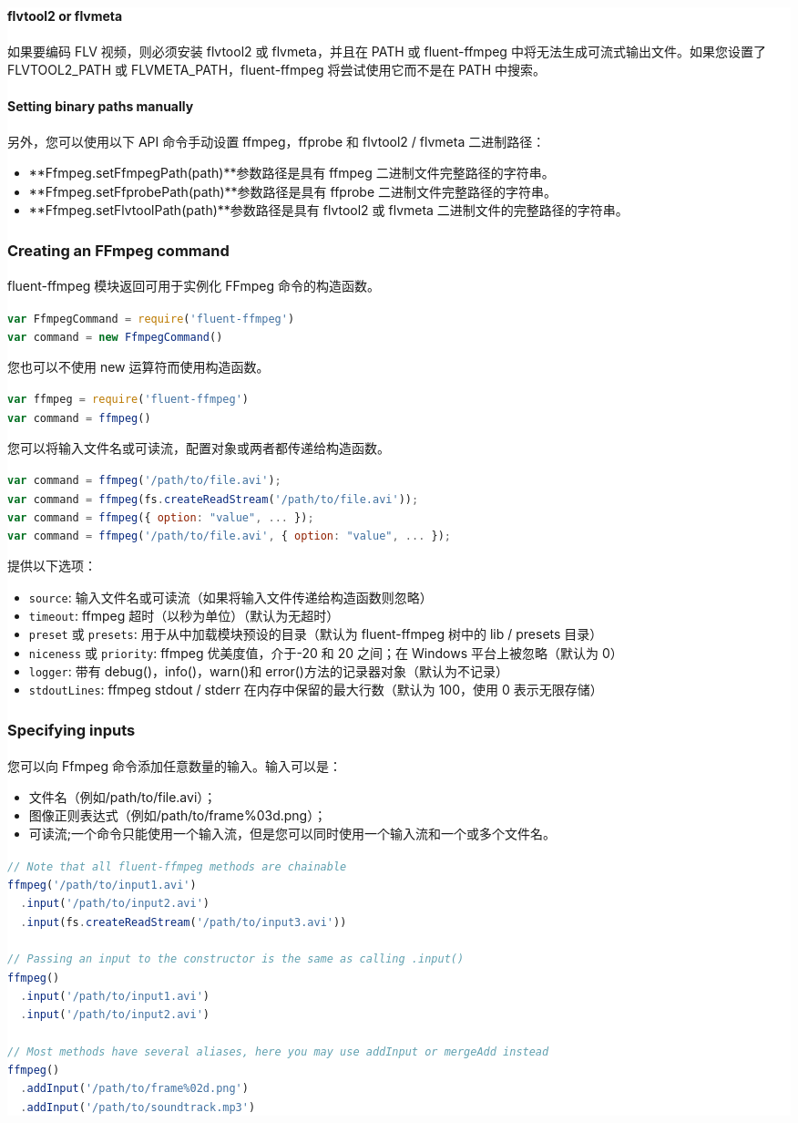 #### flvtool2 or flvmeta

如果要编码 FLV 视频，则必须安装 flvtool2 或 flvmeta，并且在 PATH 或 fluent-ffmpeg 中将无法生成可流式输出文件。如果您设置了 FLVTOOL2_PATH 或 FLVMETA_PATH，fluent-ffmpeg 将尝试使用它而不是在 PATH 中搜索。

#### Setting binary paths manually

另外，您可以使用以下 API 命令手动设置 ffmpeg，ffprobe 和 flvtool2 / flvmeta 二进制路径：

- **Ffmpeg.setFfmpegPath(path)**参数路径是具有 ffmpeg 二进制文件完整路径的字符串。
- **Ffmpeg.setFfprobePath(path)**参数路径是具有 ffprobe 二进制文件完整路径的字符串。
- **Ffmpeg.setFlvtoolPath(path)**参数路径是具有 flvtool2 或 flvmeta 二进制文件的完整路径的字符串。

### Creating an FFmpeg command

fluent-ffmpeg 模块返回可用于实例化 FFmpeg 命令的构造函数。

```js
var FfmpegCommand = require('fluent-ffmpeg')
var command = new FfmpegCommand()
```

您也可以不使用 new 运算符而使用构造函数。

```js
var ffmpeg = require('fluent-ffmpeg')
var command = ffmpeg()
```

您可以将输入文件名或可读流，配置对象或两者都传递给构造函数。

```js
var command = ffmpeg('/path/to/file.avi');
var command = ffmpeg(fs.createReadStream('/path/to/file.avi'));
var command = ffmpeg({ option: "value", ... });
var command = ffmpeg('/path/to/file.avi', { option: "value", ... });
```

提供以下选项：

- `source`: 输入文件名或可读流（如果将输入文件传递给构造函数则忽略）
- `timeout`: ffmpeg 超时（以秒为单位）（默认为无超时）
- `preset` 或 `presets`: 用于从中加载模块预设的目录（默认为 fluent-ffmpeg 树中的 lib / presets 目录）
- `niceness` 或 `priority`: ffmpeg 优美度值，介于-20 和 20 之间；在 Windows 平台上被忽略（默认为 0）
- `logger`: 带有 debug()，info()，warn()和 error()方法的记录器对象（默认为不记录）
- `stdoutLines`: ffmpeg stdout / stderr 在内存中保留的最大行数（默认为 100，使用 0 表示无限存储）

### Specifying inputs

您可以向 Ffmpeg 命令添加任意数量的输入。输入可以是：

- 文件名（例如/path/to/file.avi）；
- 图像正则表达式（例如/path/to/frame%03d.png）；
- 可读流;一个命令只能使用一个输入流，但是您可以同时使用一个输入流和一个或多个文件名。

```js
// Note that all fluent-ffmpeg methods are chainable
ffmpeg('/path/to/input1.avi')
  .input('/path/to/input2.avi')
  .input(fs.createReadStream('/path/to/input3.avi'))

// Passing an input to the constructor is the same as calling .input()
ffmpeg()
  .input('/path/to/input1.avi')
  .input('/path/to/input2.avi')

// Most methods have several aliases, here you may use addInput or mergeAdd instead
ffmpeg()
  .addInput('/path/to/frame%02d.png')
  .addInput('/path/to/soundtrack.mp3')
```